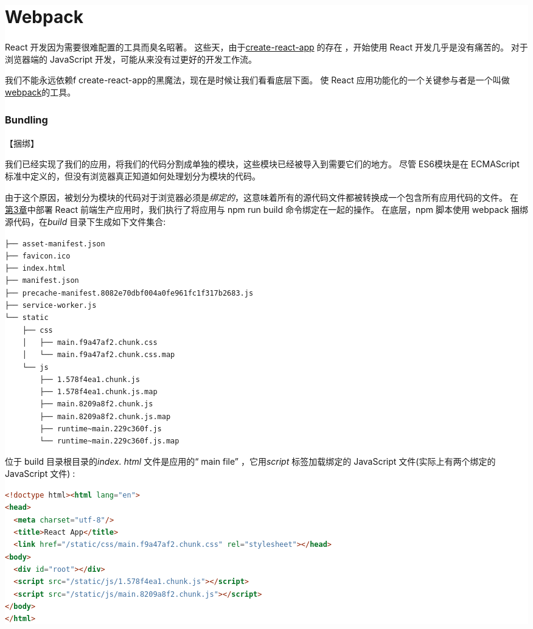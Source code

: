 # Webpack

React 开发因为需要很难配置的工具而臭名昭著。 这些天，由于[create-react-app](https://github.com/facebookincubator/create-react-app) 的存在 ，开始使用 React 开发几乎是没有痛苦的。 对于浏览器端的 JavaScript 开发，可能从来没有过更好的开发工作流。

我们不能永远依赖f create-react-app的黑魔法，现在是时候让我们看看底层下面。 使 React 应用功能化的一个关键参与者是一个叫做[webpack](https://webpack.js.org/)的工具。

### Bundling

【捆绑】

我们已经实现了我们的应用，将我们的代码分割成单独的模块，这些模块已经被导入到需要它们的地方。 尽管 ES6模块是在 ECMAScript 标准中定义的，但没有浏览器真正知道如何处理划分为模块的代码。

由于这个原因，被划分为模块的代码对于浏览器必须是*绑定的*，这意味着所有的源代码文件都被转换成一个包含所有应用代码的文件。 在 [第3章](https://fullstackopen.com/zh/part3/把应用部署到网上)中部署 React 前端生产应用时，我们执行了将应用与 npm run build 命令绑定在一起的操作。 在底层，npm 脚本使用 webpack 捆绑源代码，在*build* 目录下生成如下文件集合:

```
├── asset-manifest.json
├── favicon.ico
├── index.html
├── manifest.json
├── precache-manifest.8082e70dbf004a0fe961fc1f317b2683.js
├── service-worker.js
└── static
    ├── css
    │   ├── main.f9a47af2.chunk.css
    │   └── main.f9a47af2.chunk.css.map
    └── js
        ├── 1.578f4ea1.chunk.js
        ├── 1.578f4ea1.chunk.js.map
        ├── main.8209a8f2.chunk.js
        ├── main.8209a8f2.chunk.js.map
        ├── runtime~main.229c360f.js
        └── runtime~main.229c360f.js.map
```

位于 build 目录根目录的*index. html* 文件是应用的“ main file” ，它用*script* 标签加载绑定的 JavaScript 文件(实际上有两个绑定的 JavaScript 文件) :

```html
<!doctype html><html lang="en">
<head>
  <meta charset="utf-8"/>
  <title>React App</title>
  <link href="/static/css/main.f9a47af2.chunk.css" rel="stylesheet"></head>
<body>
  <div id="root"></div>
  <script src="/static/js/1.578f4ea1.chunk.js"></script>
  <script src="/static/js/main.8209a8f2.chunk.js"></script>
</body>
</html>
```
